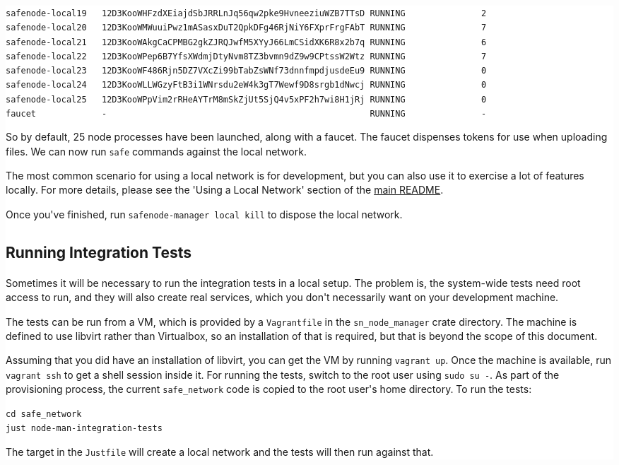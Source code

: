 ```
safenode-local19   12D3KooWHFzdXEiajdSbJRRLnJq56qw2pke9HvneeziuWZB7TTsD RUNNING               2
safenode-local20   12D3KooWMWuuiPwz1mASasxDuT2QpkDFg46RjNiY6FXprFrgFAbT RUNNING               7
safenode-local21   12D3KooWAkgCaCPMBG2gkZJRQJwfM5XYyJ66LmCSidXK6R8x2b7q RUNNING               6
safenode-local22   12D3KooWPep6B7YfsXWdmjDtyNvm8TZ3bvmn9dZ9w9CPtssW2Wtz RUNNING               7
safenode-local23   12D3KooWF486Rjn5DZ7VXcZi99bTabZsWNf73dnnfmpdjusdeEu9 RUNNING               0
safenode-local24   12D3KooWLLWGzyFtB3i1WNrsdu2eW4k3gT7Wewf9D8srgb1dNwcj RUNNING               0
safenode-local25   12D3KooWPpVim2rRHeAYTrM8mSkZjUt5SjQ4v5xPF2h7wi8H1jRj RUNNING               0
faucet             -                                                    RUNNING               -
```

So by default, 25 node processes have been launched, along with a faucet. The faucet dispenses tokens for use when uploading files. We can now run `safe` commands against the local network.

The most common scenario for using a local network is for development, but you can also use it to exercise a lot of features locally. For more details, please see the 'Using a Local Network' section of the [main README](https://github.com/maidsafe/safe_network/tree/node-man-readme?tab=readme-ov-file#using-a-local-network).

Once you've finished, run `safenode-manager local kill` to dispose the local network.

## Running Integration Tests

Sometimes it will be necessary to run the integration tests in a local setup. The problem is, the system-wide tests need root access to run, and they will also create real services, which you don't necessarily want on your development machine.

The tests can be run from a VM, which is provided by a `Vagrantfile` in the `sn_node_manager` crate directory. The machine is defined to use libvirt rather than Virtualbox, so an installation of that is required, but that is beyond the scope of this document.

Assuming that you did have an installation of libvirt, you can get the VM by running `vagrant up`. Once the machine is available, run `vagrant ssh` to get a shell session inside it. For running the tests, switch to the root user using `sudo su -`. As part of the provisioning process, the current `safe_network` code is copied to the root user's home directory. To run the tests:
```
cd safe_network
just node-man-integration-tests
```

The target in the `Justfile` will create a local network and the tests will then run against that.
